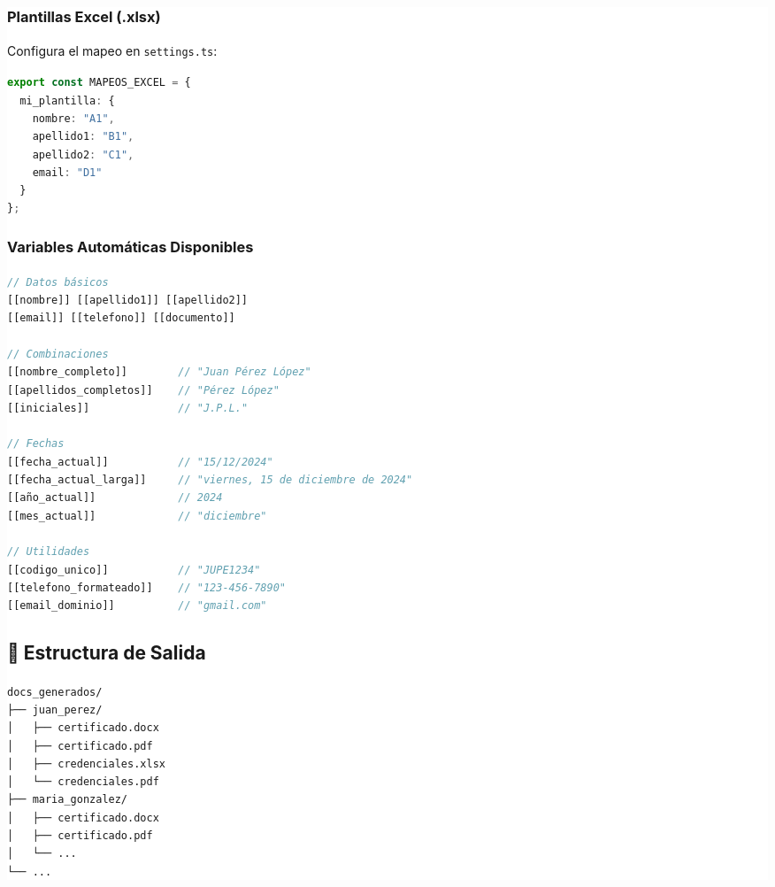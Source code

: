 ### Plantillas Excel (.xlsx)
Configura el mapeo en `settings.ts`:
```typescript
export const MAPEOS_EXCEL = {
  mi_plantilla: {
    nombre: "A1",
    apellido1: "B1", 
    apellido2: "C1",
    email: "D1"
  }
};
```

### Variables Automáticas Disponibles
```typescript
// Datos básicos
[[nombre]] [[apellido1]] [[apellido2]]
[[email]] [[telefono]] [[documento]]

// Combinaciones
[[nombre_completo]]        // "Juan Pérez López"
[[apellidos_completos]]    // "Pérez López"
[[iniciales]]              // "J.P.L."

// Fechas
[[fecha_actual]]           // "15/12/2024"
[[fecha_actual_larga]]     // "viernes, 15 de diciembre de 2024"
[[año_actual]]             // 2024
[[mes_actual]]             // "diciembre"

// Utilidades
[[codigo_unico]]           // "JUPE1234"
[[telefono_formateado]]    // "123-456-7890"
[[email_dominio]]          // "gmail.com"
```

## 📁 Estructura de Salida

```
docs_generados/
├── juan_perez/
│   ├── certificado.docx
│   ├── certificado.pdf
│   ├── credenciales.xlsx
│   └── credenciales.pdf
├── maria_gonzalez/
│   ├── certificado.docx
│   ├── certificado.pdf
│   └── ...
└── ...
```
